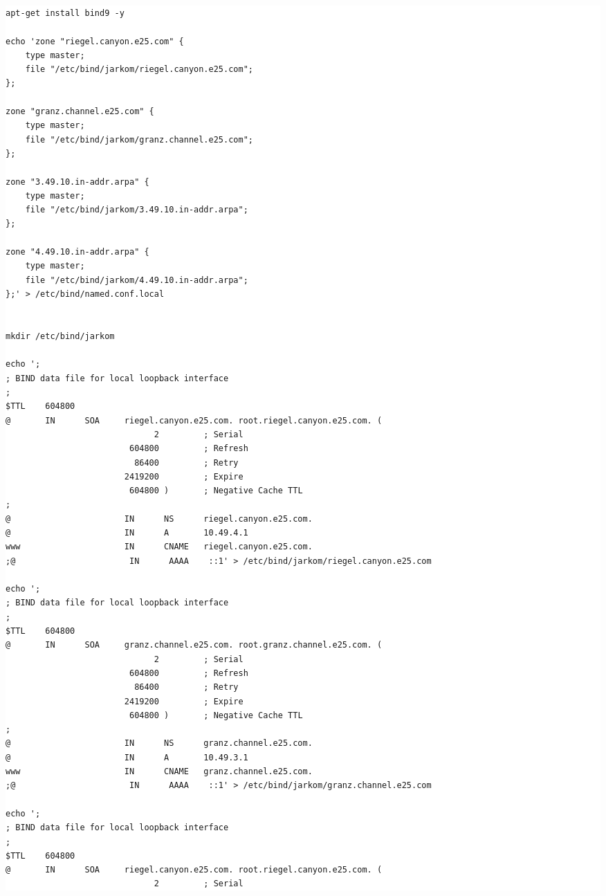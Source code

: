 ```
apt-get install bind9 -y

echo 'zone "riegel.canyon.e25.com" {
    type master;
    file "/etc/bind/jarkom/riegel.canyon.e25.com";
};

zone "granz.channel.e25.com" {
    type master;
    file "/etc/bind/jarkom/granz.channel.e25.com";
};

zone "3.49.10.in-addr.arpa" {
    type master;
    file "/etc/bind/jarkom/3.49.10.in-addr.arpa";
};

zone "4.49.10.in-addr.arpa" {
    type master;
    file "/etc/bind/jarkom/4.49.10.in-addr.arpa";
};' > /etc/bind/named.conf.local


mkdir /etc/bind/jarkom

echo ';
; BIND data file for local loopback interface
;
$TTL    604800
@       IN      SOA     riegel.canyon.e25.com. root.riegel.canyon.e25.com. (
                              2         ; Serial
                         604800         ; Refresh
                          86400         ; Retry
                        2419200         ; Expire
                         604800 )       ; Negative Cache TTL
;
@                       IN      NS      riegel.canyon.e25.com.
@                       IN      A       10.49.4.1
www                     IN      CNAME   riegel.canyon.e25.com.
;@                       IN      AAAA    ::1' > /etc/bind/jarkom/riegel.canyon.e25.com

echo ';
; BIND data file for local loopback interface
;
$TTL    604800
@       IN      SOA     granz.channel.e25.com. root.granz.channel.e25.com. (
                              2         ; Serial
                         604800         ; Refresh
                          86400         ; Retry
                        2419200         ; Expire
                         604800 )       ; Negative Cache TTL
;
@                       IN      NS      granz.channel.e25.com.
@                       IN      A       10.49.3.1
www                     IN      CNAME   granz.channel.e25.com.
;@                       IN      AAAA    ::1' > /etc/bind/jarkom/granz.channel.e25.com

echo ';
; BIND data file for local loopback interface
;
$TTL    604800
@       IN      SOA     riegel.canyon.e25.com. root.riegel.canyon.e25.com. (
                              2         ; Serial
```
